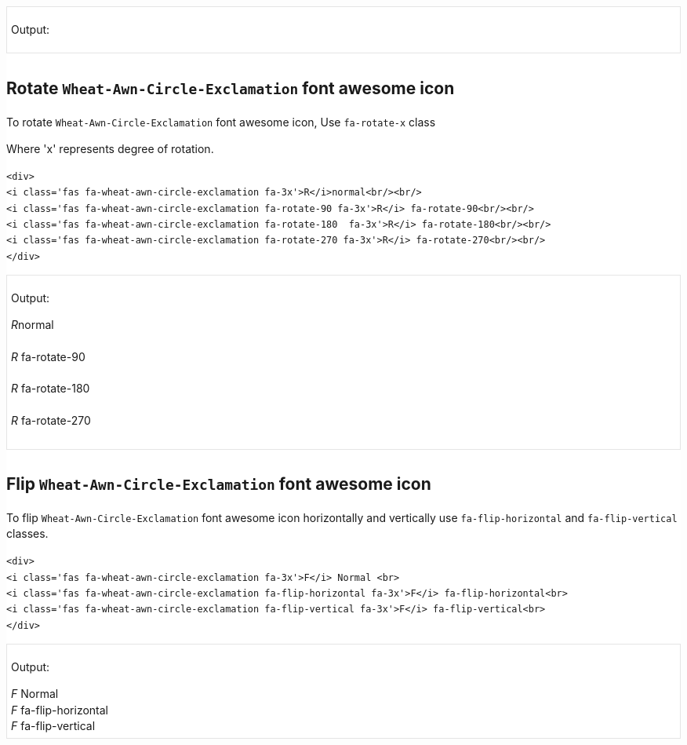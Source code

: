 <div style='border:1px solid rgba(0,0,0,.1);margin-bottom:10px;padding:5px;'>
<p>Output:</p>


<i class='fas fa-wheat-awn-circle-exclamation fa-spin fa-pulse fa-3x'></i>
</div>

## Rotate `Wheat-Awn-Circle-Exclamation` font awesome icon
 To rotate `Wheat-Awn-Circle-Exclamation` font awesome icon, Use `fa-rotate-x` class

Where 'x' represents degree of rotation.
```
<div>
<i class='fas fa-wheat-awn-circle-exclamation fa-3x'>R</i>normal<br/><br/>
<i class='fas fa-wheat-awn-circle-exclamation fa-rotate-90 fa-3x'>R</i> fa-rotate-90<br/><br/> 
<i class='fas fa-wheat-awn-circle-exclamation fa-rotate-180  fa-3x'>R</i> fa-rotate-180<br/><br/> 
<i class='fas fa-wheat-awn-circle-exclamation fa-rotate-270 fa-3x'>R</i> fa-rotate-270<br/><br/>
</div>
```

<div style='border:1px solid rgba(0,0,0,.1);margin-bottom:10px;padding:5px;'>
<p>Output:</p>


<div>
<i class='fas fa-wheat-awn-circle-exclamation fa-3x'>R</i>normal<br/><br/>
<i class='fas fa-wheat-awn-circle-exclamation fa-rotate-90 fa-3x'>R</i> fa-rotate-90<br/><br/> 
<i class='fas fa-wheat-awn-circle-exclamation fa-rotate-180  fa-3x'>R</i> fa-rotate-180<br/><br/> 
<i class='fas fa-wheat-awn-circle-exclamation fa-rotate-270 fa-3x'>R</i> fa-rotate-270<br/><br/>
</div>
</div>

## Flip `Wheat-Awn-Circle-Exclamation` font awesome icon
 To flip `Wheat-Awn-Circle-Exclamation` font awesome icon horizontally and vertically use `fa-flip-horizontal` and `fa-flip-vertical` classes.

```
<div>
<i class='fas fa-wheat-awn-circle-exclamation fa-3x'>F</i> Normal <br>
<i class='fas fa-wheat-awn-circle-exclamation fa-flip-horizontal fa-3x'>F</i> fa-flip-horizontal<br>
<i class='fas fa-wheat-awn-circle-exclamation fa-flip-vertical fa-3x'>F</i> fa-flip-vertical<br>
</div>
```

<div style='border:1px solid rgba(0,0,0,.1);margin-bottom:10px;padding:5px;'>
<p>Output:</p>


<div>
<i class='fas fa-wheat-awn-circle-exclamation fa-3x'>F</i> Normal <br>
<i class='fas fa-wheat-awn-circle-exclamation fa-flip-horizontal fa-3x'>F</i> fa-flip-horizontal<br>
<i class='fas fa-wheat-awn-circle-exclamation fa-flip-vertical fa-3x'>F</i> fa-flip-vertical<br>
</div>
</div>
